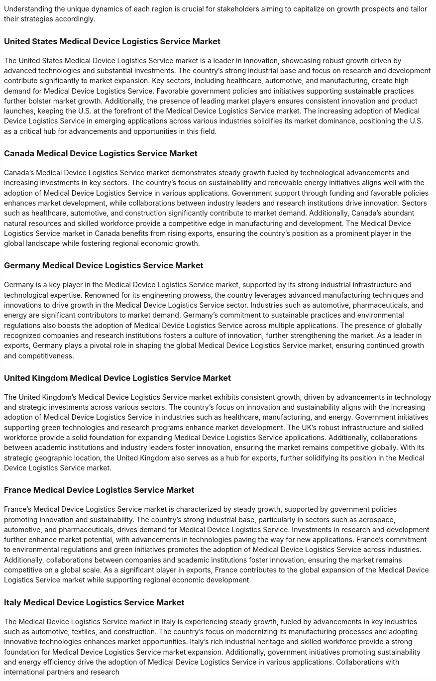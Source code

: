 Understanding the unique dynamics of each region is crucial for stakeholders aiming to capitalize on growth prospects and tailor their strategies accordingly.</p><h3>United States Medical Device Logistics Service Market</h3><p>The United States Medical Device Logistics Service market is a leader in innovation, showcasing robust growth driven by advanced technologies and substantial investments. The country&rsquo;s strong industrial base and focus on research and development contribute significantly to market expansion. Key sectors, including healthcare, automotive, and manufacturing, create high demand for Medical Device Logistics Service. Favorable government policies and initiatives supporting sustainable practices further bolster market growth. Additionally, the presence of leading market players ensures consistent innovation and product launches, keeping the U.S. at the forefront of the Medical Device Logistics Service market. The increasing adoption of Medical Device Logistics Service in emerging applications across various industries solidifies its market dominance, positioning the U.S. as a critical hub for advancements and opportunities in this field.</p><h3>Canada Medical Device Logistics Service Market</h3><p>Canada&rsquo;s Medical Device Logistics Service market demonstrates steady growth fueled by technological advancements and increasing investments in key sectors. The country&rsquo;s focus on sustainability and renewable energy initiatives aligns well with the adoption of Medical Device Logistics Service in various applications. Government support through funding and favorable policies enhances market development, while collaborations between industry leaders and research institutions drive innovation. Sectors such as healthcare, automotive, and construction significantly contribute to market demand. Additionally, Canada&rsquo;s abundant natural resources and skilled workforce provide a competitive edge in manufacturing and development. The Medical Device Logistics Service market in Canada benefits from rising exports, ensuring the country&rsquo;s position as a prominent player in the global landscape while fostering regional economic growth.</p><h3>Germany Medical Device Logistics Service Market</h3><p>Germany is a key player in the Medical Device Logistics Service market, supported by its strong industrial infrastructure and technological expertise. Renowned for its engineering prowess, the country leverages advanced manufacturing techniques and innovations to drive growth in the Medical Device Logistics Service sector. Industries such as automotive, pharmaceuticals, and energy are significant contributors to market demand. Germany&rsquo;s commitment to sustainable practices and environmental regulations also boosts the adoption of Medical Device Logistics Service across multiple applications. The presence of globally recognized companies and research institutions fosters a culture of innovation, further strengthening the market. As a leader in exports, Germany plays a pivotal role in shaping the global Medical Device Logistics Service market, ensuring continued growth and competitiveness.</p><h3>United Kingdom Medical Device Logistics Service Market</h3><p>The United Kingdom&rsquo;s Medical Device Logistics Service market exhibits consistent growth, driven by advancements in technology and strategic investments across various sectors. The country&rsquo;s focus on innovation and sustainability aligns with the increasing adoption of Medical Device Logistics Service in industries such as healthcare, manufacturing, and energy. Government initiatives supporting green technologies and research programs enhance market development. The UK&rsquo;s robust infrastructure and skilled workforce provide a solid foundation for expanding Medical Device Logistics Service applications. Additionally, collaborations between academic institutions and industry leaders foster innovation, ensuring the market remains competitive globally. With its strategic geographic location, the United Kingdom also serves as a hub for exports, further solidifying its position in the Medical Device Logistics Service market.</p><h3>France Medical Device Logistics Service Market</h3><p>France&rsquo;s Medical Device Logistics Service market is characterized by steady growth, supported by government policies promoting innovation and sustainability. The country&rsquo;s strong industrial base, particularly in sectors such as aerospace, automotive, and pharmaceuticals, drives demand for Medical Device Logistics Service. Investments in research and development further enhance market potential, with advancements in technologies paving the way for new applications. France&rsquo;s commitment to environmental regulations and green initiatives promotes the adoption of Medical Device Logistics Service across industries. Additionally, collaborations between companies and academic institutions foster innovation, ensuring the market remains competitive on a global scale. As a significant player in exports, France contributes to the global expansion of the Medical Device Logistics Service market while supporting regional economic development.</p><h3>Italy Medical Device Logistics Service Market</h3><p>The Medical Device Logistics Service market in Italy is experiencing steady growth, fueled by advancements in key industries such as automotive, textiles, and construction. The country&rsquo;s focus on modernizing its manufacturing processes and adopting innovative technologies enhances market opportunities. Italy&rsquo;s rich industrial heritage and skilled workforce provide a strong foundation for Medical Device Logistics Service market expansion. Additionally, government initiatives promoting sustainability and energy efficiency drive the adoption of Medical Device Logistics Service in various applications. Collaborations with international partners and research
